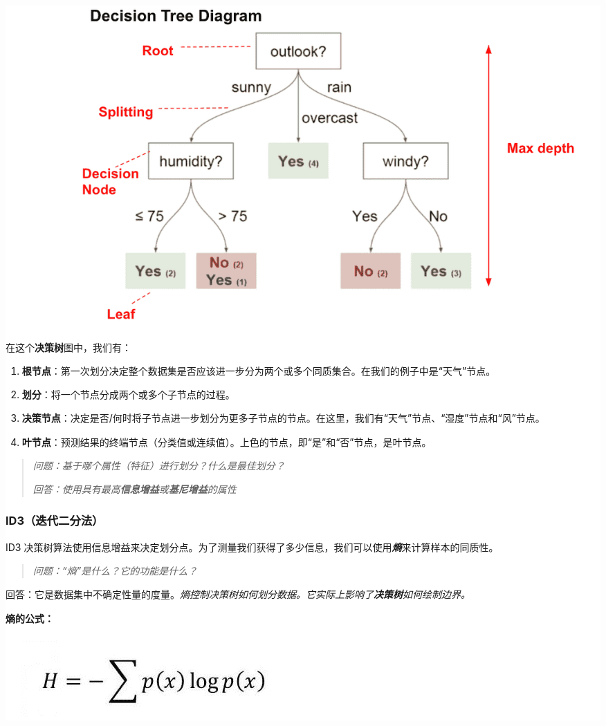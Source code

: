 ![](img/891149077bc9ab94fff3f171781152ce.png)

在这个**决策树**图中，我们有：

1.  **根节点**：第一次划分决定整个数据集是否应该进一步分为两个或多个同质集合。在我们的例子中是“天气”节点。

1.  **划分**：将一个节点分成两个或多个子节点的过程。

1.  **决策节点**：决定是否/何时将子节点进一步划分为更多子节点的节点。在这里，我们有“天气”节点、“湿度”节点和“风”节点。

1.  **叶节点**：预测结果的终端节点（分类值或连续值）。上色的节点，即“是”和“否”节点，是叶节点。

> *问题：基于哪个属性（特征）进行划分？什么是最佳划分？*
> 
> *回答：使用具有最高**信息增益**或**基尼增益**的属性*

### ID3（迭代二分法）

ID3 决策树算法使用信息增益来决定划分点。为了测量我们获得了多少信息，我们可以使用***熵***来计算样本的同质性。

> *问题：“熵”是什么？它的功能是什么？*

回答：它是数据集中不确定性量的度量。*熵控制决策树如何划分数据。它实际上影响了**决策树**如何绘制边界。*

**熵的公式：**

![](img/4b834c414864cbedc2eb53f2e081cac1.png)
